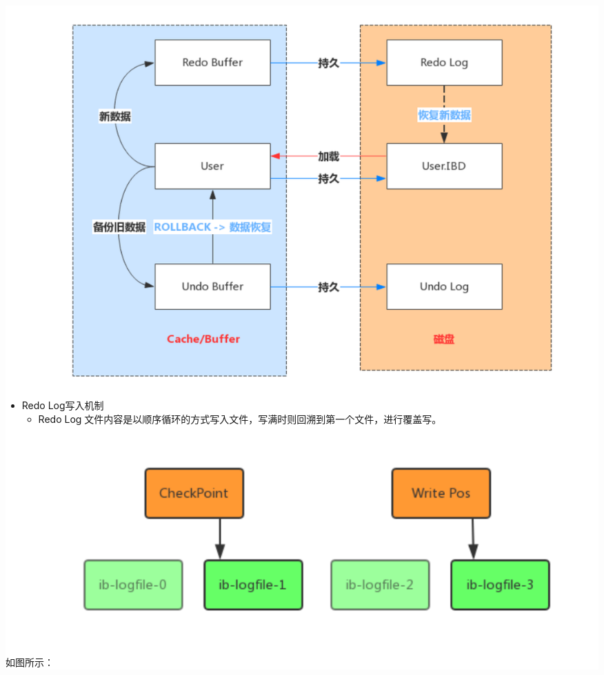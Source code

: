 ![1701791733776](.\assets\1701791733776.png)

- Redo Log写入机制 
  - Redo Log 文件内容是以顺序循环的方式写入文件，写满时则回溯到第一个文件，进行覆盖写。 

![1701791767478](.\assets\1701791767478.png)

如图所示： 
